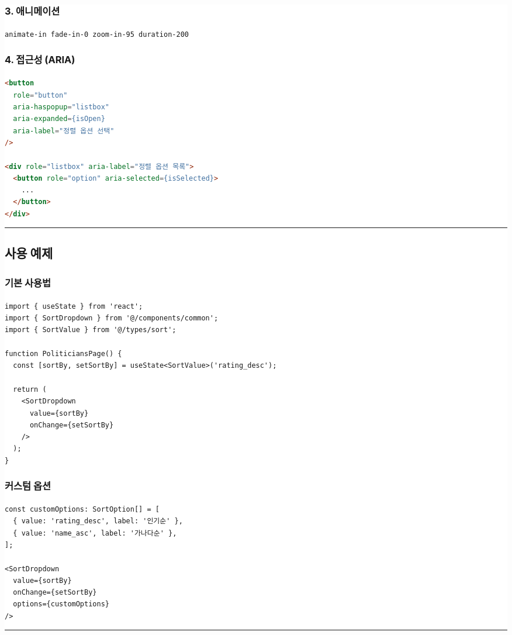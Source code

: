 ### 3. 애니메이션

```css
animate-in fade-in-0 zoom-in-95 duration-200
```

### 4. 접근성 (ARIA)

```html
<button
  role="button"
  aria-haspopup="listbox"
  aria-expanded={isOpen}
  aria-label="정렬 옵션 선택"
/>

<div role="listbox" aria-label="정렬 옵션 목록">
  <button role="option" aria-selected={isSelected}>
    ...
  </button>
</div>
```

---

## 사용 예제

### 기본 사용법

```tsx
import { useState } from 'react';
import { SortDropdown } from '@/components/common';
import { SortValue } from '@/types/sort';

function PoliticiansPage() {
  const [sortBy, setSortBy] = useState<SortValue>('rating_desc');

  return (
    <SortDropdown
      value={sortBy}
      onChange={setSortBy}
    />
  );
}
```

### 커스텀 옵션

```tsx
const customOptions: SortOption[] = [
  { value: 'rating_desc', label: '인기순' },
  { value: 'name_asc', label: '가나다순' },
];

<SortDropdown
  value={sortBy}
  onChange={setSortBy}
  options={customOptions}
/>
```

---